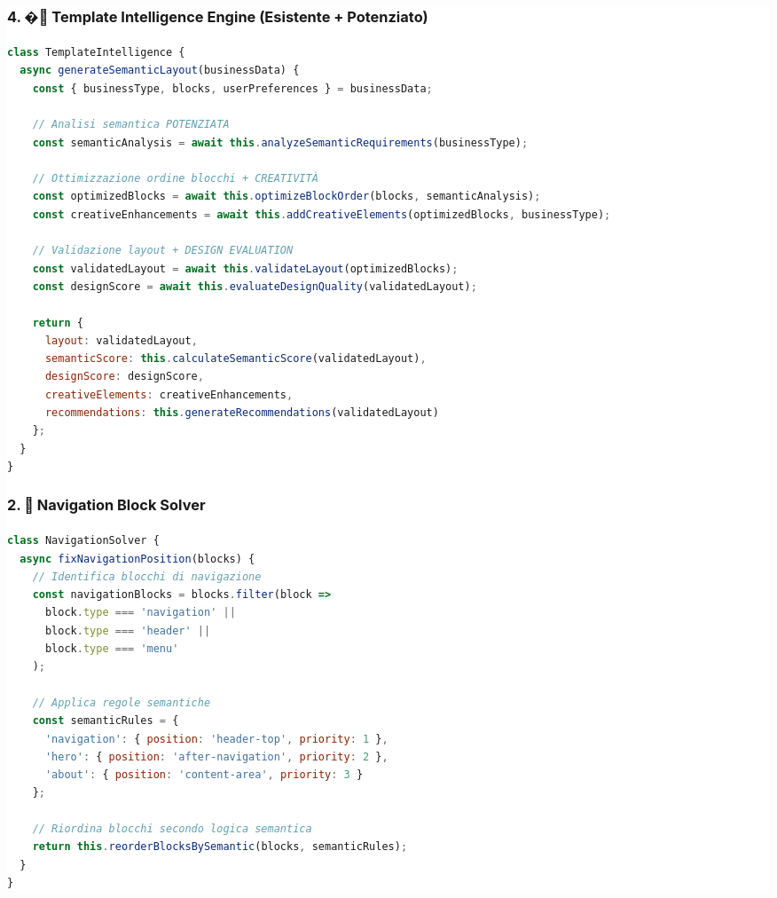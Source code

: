 ### **4. �🧠 Template Intelligence Engine** (Esistente + Potenziato)
```javascript
class TemplateIntelligence {
  async generateSemanticLayout(businessData) {
    const { businessType, blocks, userPreferences } = businessData;
    
    // Analisi semantica POTENZIATA
    const semanticAnalysis = await this.analyzeSemanticRequirements(businessType);
    
    // Ottimizzazione ordine blocchi + CREATIVITÀ
    const optimizedBlocks = await this.optimizeBlockOrder(blocks, semanticAnalysis);
    const creativeEnhancements = await this.addCreativeElements(optimizedBlocks, businessType);
    
    // Validazione layout + DESIGN EVALUATION
    const validatedLayout = await this.validateLayout(optimizedBlocks);
    const designScore = await this.evaluateDesignQuality(validatedLayout);
    
    return {
      layout: validatedLayout,
      semanticScore: this.calculateSemanticScore(validatedLayout),
      designScore: designScore,
      creativeElements: creativeEnhancements,
      recommendations: this.generateRecommendations(validatedLayout)
    };
  }
}
```

### **2. 🎯 Navigation Block Solver**
```javascript
class NavigationSolver {
  async fixNavigationPosition(blocks) {
    // Identifica blocchi di navigazione
    const navigationBlocks = blocks.filter(block => 
      block.type === 'navigation' || 
      block.type === 'header' || 
      block.type === 'menu'
    );
    
    // Applica regole semantiche
    const semanticRules = {
      'navigation': { position: 'header-top', priority: 1 },
      'hero': { position: 'after-navigation', priority: 2 },
      'about': { position: 'content-area', priority: 3 }
    };
    
    // Riordina blocchi secondo logica semantica
    return this.reorderBlocksBySemantic(blocks, semanticRules);
  }
}
```
